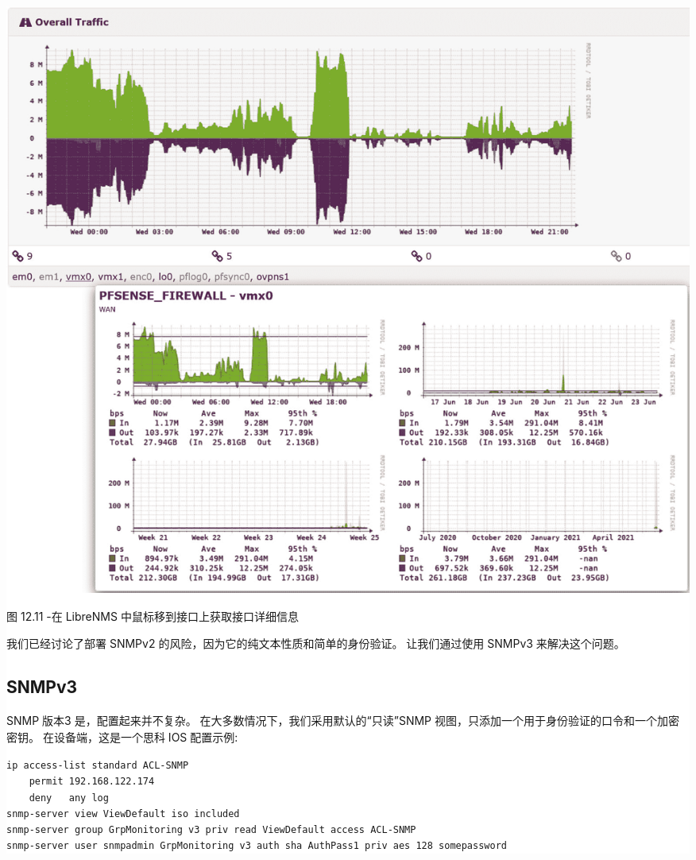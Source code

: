 ![Figure 12.11 – Mousing over an interface for interface details in LibreNMS](img/B16336_12_011.jpg)

图 12.11 -在 LibreNMS 中鼠标移到接口上获取接口详细信息

我们已经讨论了部署 SNMPv2 的风险，因为它的纯文本性质和简单的身份验证。 让我们通过使用 SNMPv3 来解决这个问题。

## SNMPv3

SNMP 版本3 是，配置起来并不复杂。 在大多数情况下，我们采用默认的“只读”SNMP 视图，只添加一个用于身份验证的口令和一个加密密钥。 在设备端，这是一个思科 IOS 配置示例:

```sh
ip access-list standard ACL-SNMP
    permit 192.168.122.174
    deny   any log
snmp-server view ViewDefault iso included 
snmp-server group GrpMonitoring v3 priv read ViewDefault access ACL-SNMP
snmp-server user snmpadmin GrpMonitoring v3 auth sha AuthPass1 priv aes 128 somepassword
```
